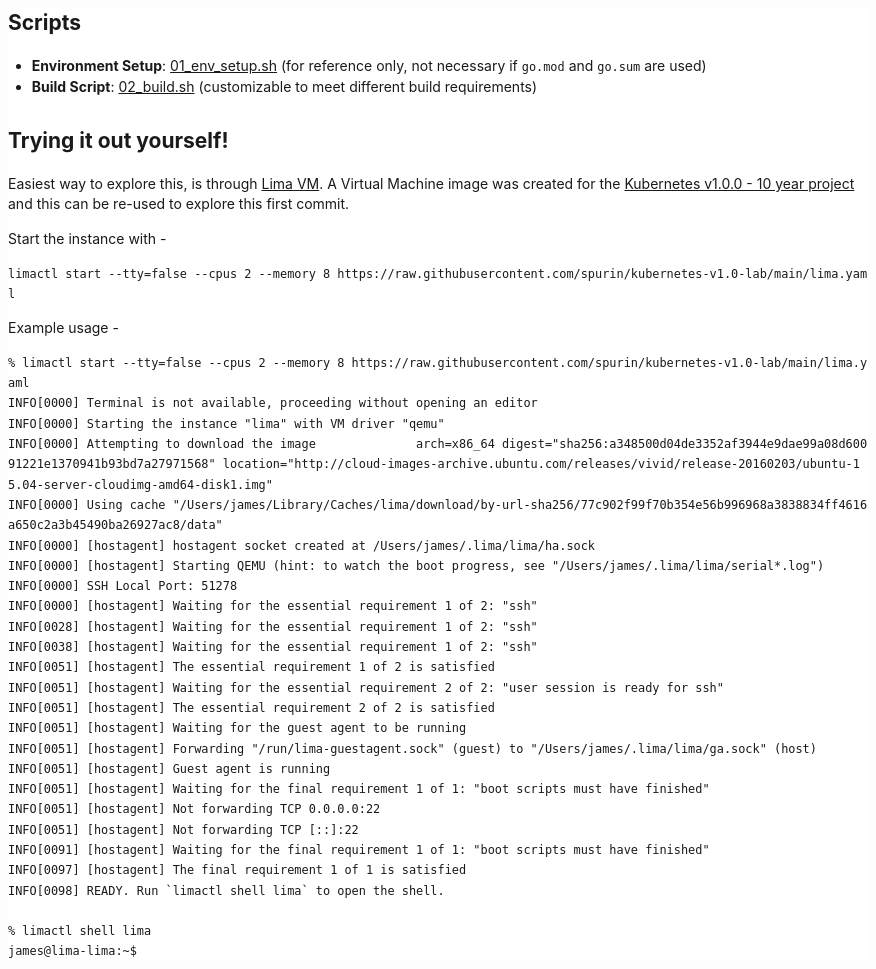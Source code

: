 ## Scripts

- **Environment Setup**: [01_env_setup.sh](01_env_setup.sh) (for reference only, not necessary if `go.mod` and `go.sum` are used)
- **Build Script**: [02_build.sh](02_build.sh) (customizable to meet different build requirements)

## Trying it out yourself!

Easiest way to explore this, is through [Lima VM](https://github.com/lima-vm/lima). A Virtual Machine image was created for the [Kubernetes v1.0.0 - 10 year project](https://github.com/spurin/kubernetes-v1.0-lab) and this can be re-used to explore this first commit.

Start the instance with  -

```
limactl start --tty=false --cpus 2 --memory 8 https://raw.githubusercontent.com/spurin/kubernetes-v1.0-lab/main/lima.yaml
```

Example usage -

```
% limactl start --tty=false --cpus 2 --memory 8 https://raw.githubusercontent.com/spurin/kubernetes-v1.0-lab/main/lima.yaml
INFO[0000] Terminal is not available, proceeding without opening an editor
INFO[0000] Starting the instance "lima" with VM driver "qemu"
INFO[0000] Attempting to download the image              arch=x86_64 digest="sha256:a348500d04de3352af3944e9dae99a08d60091221e1370941b93bd7a27971568" location="http://cloud-images-archive.ubuntu.com/releases/vivid/release-20160203/ubuntu-15.04-server-cloudimg-amd64-disk1.img"
INFO[0000] Using cache "/Users/james/Library/Caches/lima/download/by-url-sha256/77c902f99f70b354e56b996968a3838834ff4616a650c2a3b45490ba26927ac8/data"
INFO[0000] [hostagent] hostagent socket created at /Users/james/.lima/lima/ha.sock
INFO[0000] [hostagent] Starting QEMU (hint: to watch the boot progress, see "/Users/james/.lima/lima/serial*.log")
INFO[0000] SSH Local Port: 51278
INFO[0000] [hostagent] Waiting for the essential requirement 1 of 2: "ssh"
INFO[0028] [hostagent] Waiting for the essential requirement 1 of 2: "ssh"
INFO[0038] [hostagent] Waiting for the essential requirement 1 of 2: "ssh"
INFO[0051] [hostagent] The essential requirement 1 of 2 is satisfied
INFO[0051] [hostagent] Waiting for the essential requirement 2 of 2: "user session is ready for ssh"
INFO[0051] [hostagent] The essential requirement 2 of 2 is satisfied
INFO[0051] [hostagent] Waiting for the guest agent to be running
INFO[0051] [hostagent] Forwarding "/run/lima-guestagent.sock" (guest) to "/Users/james/.lima/lima/ga.sock" (host)
INFO[0051] [hostagent] Guest agent is running
INFO[0051] [hostagent] Waiting for the final requirement 1 of 1: "boot scripts must have finished"
INFO[0051] [hostagent] Not forwarding TCP 0.0.0.0:22
INFO[0051] [hostagent] Not forwarding TCP [::]:22
INFO[0091] [hostagent] Waiting for the final requirement 1 of 1: "boot scripts must have finished"
INFO[0097] [hostagent] The final requirement 1 of 1 is satisfied
INFO[0098] READY. Run `limactl shell lima` to open the shell.

% limactl shell lima
james@lima-lima:~$
```
 